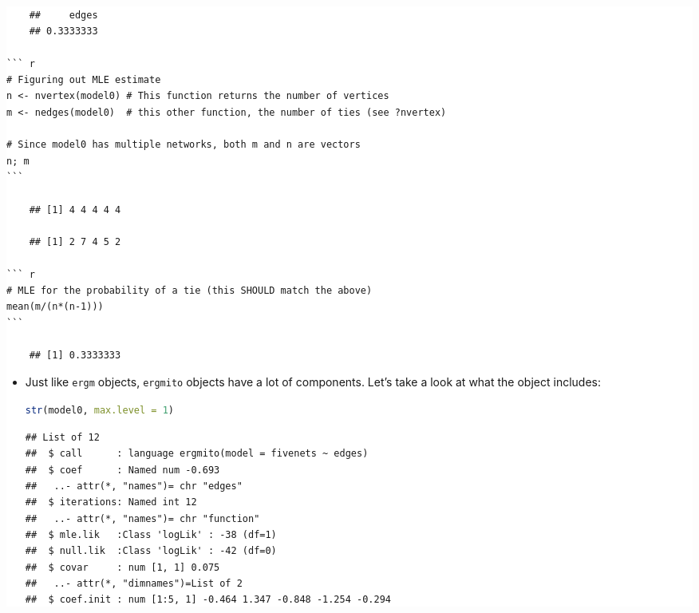         ##     edges 
        ## 0.3333333
    
    ``` r
    # Figuring out MLE estimate
    n <- nvertex(model0) # This function returns the number of vertices
    m <- nedges(model0)  # this other function, the number of ties (see ?nvertex)
    
    # Since model0 has multiple networks, both m and n are vectors
    n; m
    ```
    
        ## [1] 4 4 4 4 4
    
        ## [1] 2 7 4 5 2
    
    ``` r
    # MLE for the probability of a tie (this SHOULD match the above)
    mean(m/(n*(n-1)))
    ```
    
        ## [1] 0.3333333

  - Just like `ergm` objects, `ergmito` objects have a lot of
    components. Let’s take a look at what the object includes:
    
    ``` r
    str(model0, max.level = 1)
    ```
    
        ## List of 12
        ##  $ call      : language ergmito(model = fivenets ~ edges)
        ##  $ coef      : Named num -0.693
        ##   ..- attr(*, "names")= chr "edges"
        ##  $ iterations: Named int 12
        ##   ..- attr(*, "names")= chr "function"
        ##  $ mle.lik   :Class 'logLik' : -38 (df=1)
        ##  $ null.lik  :Class 'logLik' : -42 (df=0)
        ##  $ covar     : num [1, 1] 0.075
        ##   ..- attr(*, "dimnames")=List of 2
        ##  $ coef.init : num [1:5, 1] -0.464 1.347 -0.848 -1.254 -0.294